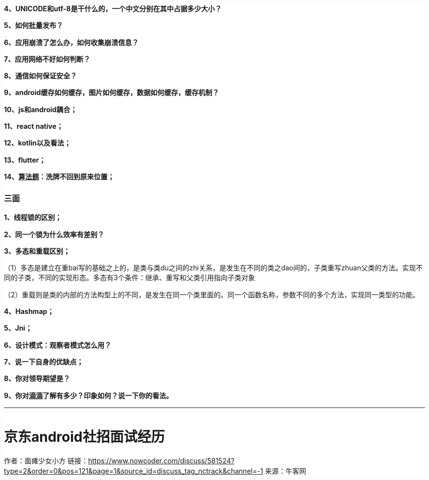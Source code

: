  **4、****UNICODE****和****utf-8****是干什么的，一个中文分别在其中占据多少大小？** 

 **5、如何批量发布？** 

 **6、应用崩溃了怎么办，如何收集崩溃信息？** 

 **7、应用网络不好如何判断？** 

 **8、通信如何保证安全？** 

 **9、****android****缓存如何缓存，图片如何缓存，数据如何缓存，缓存机制？** 

 **10、****js****和****android****耦合；** 

 **11、****react native****；** 

 **12、****kotlin****以及看法；** 

 **13、****flutter****；** 

 **14、[算法题]()：洗牌不回到原来位置；** 

 
 

###  三面 

  

 **1、线程锁的区别；** 

 **2、同一个锁为什么效率有差别？** 

 **3、多态和重载区别；** 

 （1）多态是建立在重bai写的基础之上的，是类与类du之间的zhi关系，是发生在不同的类之dao间的，子类重写zhuan父类的方法。实现不同的子类，不同的实现形态。多态有3个条件：继承、重写和父类引用指向子类对象 

 （2）重载则是类的内部的方法构型上的不同，是发生在同一个类里面的。同一个函数名称，参数不同的多个方法，实现同一类型的功能。 

 
 

 **4、****Hashmap****；** 

 **5、****Jni****；** 

 **6、设计模式：观察者模式怎么用？** 

 **7、说一下自身的优缺点；** 

 **8、你对领导期望是？** 

 **9、你对[滴滴]()了解有多少？印象如何？说一下你的看法。**



---

# 京东android社招面试经历

作者：面瘫少女小方
链接：https://www.nowcoder.com/discuss/581524?type=2&order=0&pos=121&page=1&source_id=discuss_tag_nctrack&channel=-1
来源：牛客网
